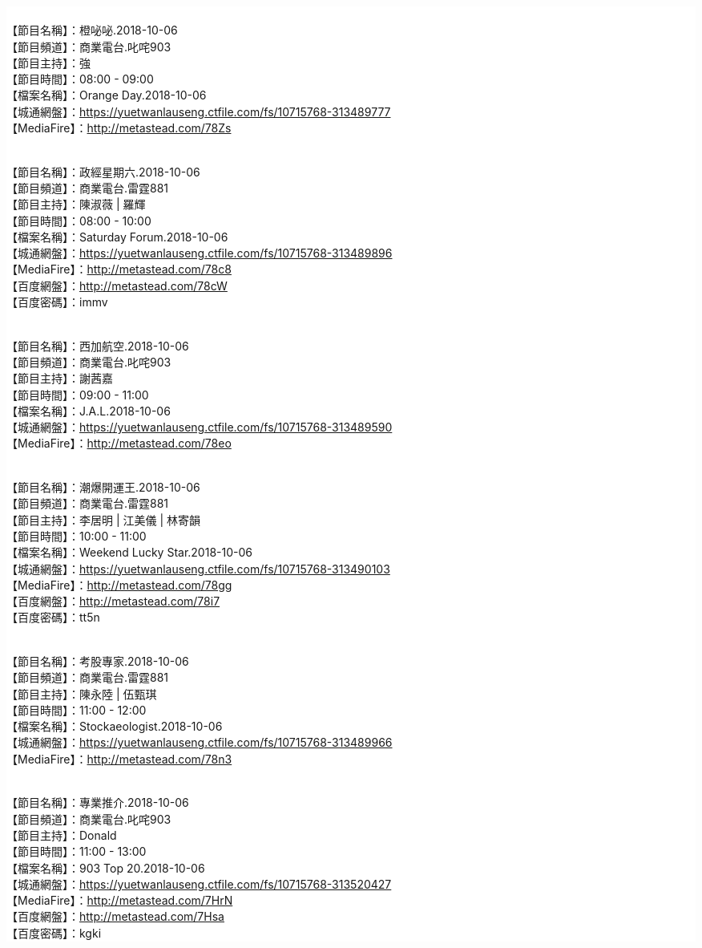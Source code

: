 <br>【節目名稱】：橙咇咇.2018-10-06
<br>【節目頻道】：商業電台.叱咤903
<br>【節目主持】：強
<br>【節目時間】：08:00 - 09:00
<br>【檔案名稱】：Orange Day.2018-10-06
<br>【城通網盤】：https://yuetwanlauseng.ctfile.com/fs/10715768-313489777
<br>【MediaFire】：http://metastead.com/78Zs

<br>【節目名稱】：政經星期六.2018-10-06
<br>【節目頻道】：商業電台.雷霆881
<br>【節目主持】：陳淑薇 | 羅輝
<br>【節目時間】：08:00 - 10:00
<br>【檔案名稱】：Saturday Forum.2018-10-06
<br>【城通網盤】：https://yuetwanlauseng.ctfile.com/fs/10715768-313489896
<br>【MediaFire】：http://metastead.com/78c8
<br>【百度網盤】：http://metastead.com/78cW
<br>【百度密碼】：immv

<br>【節目名稱】：西加航空.2018-10-06
<br>【節目頻道】：商業電台.叱咤903
<br>【節目主持】：謝茜嘉
<br>【節目時間】：09:00 - 11:00
<br>【檔案名稱】：J.A.L.2018-10-06
<br>【城通網盤】：https://yuetwanlauseng.ctfile.com/fs/10715768-313489590
<br>【MediaFire】：http://metastead.com/78eo

<br>【節目名稱】：潮爆開運王.2018-10-06
<br>【節目頻道】：商業電台.雷霆881
<br>【節目主持】：李居明 | 江美儀 | 林寄韻
<br>【節目時間】：10:00 - 11:00
<br>【檔案名稱】：Weekend Lucky Star.2018-10-06
<br>【城通網盤】：https://yuetwanlauseng.ctfile.com/fs/10715768-313490103
<br>【MediaFire】：http://metastead.com/78gg
<br>【百度網盤】：http://metastead.com/78i7
<br>【百度密碼】：tt5n

<br>【節目名稱】：考股專家.2018-10-06
<br>【節目頻道】：商業電台.雷霆881
<br>【節目主持】：陳永陸 | 伍甄琪
<br>【節目時間】：11:00 - 12:00
<br>【檔案名稱】：Stockaeologist.2018-10-06
<br>【城通網盤】：https://yuetwanlauseng.ctfile.com/fs/10715768-313489966
<br>【MediaFire】：http://metastead.com/78n3

<br>【節目名稱】：專業推介.2018-10-06
<br>【節目頻道】：商業電台.叱咤903
<br>【節目主持】：Donald
<br>【節目時間】：11:00 - 13:00
<br>【檔案名稱】：903 Top 20.2018-10-06
<br>【城通網盤】：https://yuetwanlauseng.ctfile.com/fs/10715768-313520427
<br>【MediaFire】：http://metastead.com/7HrN
<br>【百度網盤】：http://metastead.com/7Hsa
<br>【百度密碼】：kgki
